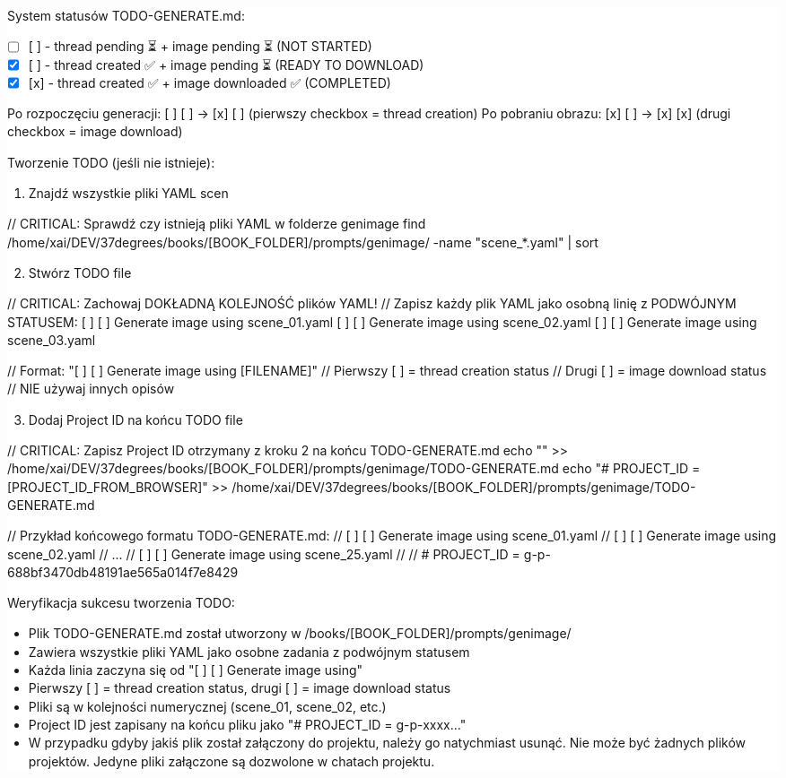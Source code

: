   System statusów TODO-GENERATE.md:
  - [ ] [ ] - thread pending ⏳ + image pending ⏳ (NOT STARTED)
  - [x] [ ] - thread created ✅ + image pending ⏳ (READY TO DOWNLOAD)  
  - [x] [x] - thread created ✅ + image downloaded ✅ (COMPLETED)

  Po rozpoczęciu generacji: [ ] [ ] → [x] [ ] (pierwszy checkbox = thread creation)
  Po pobraniu obrazu: [x] [ ] → [x] [x] (drugi checkbox = image download)

  Tworzenie TODO (jeśli nie istnieje):

  1. Znajdź wszystkie pliki YAML scen

  // CRITICAL: Sprawdź czy istnieją pliki YAML w folderze genimage
  find /home/xai/DEV/37degrees/books/[BOOK_FOLDER]/prompts/genimage/ -name "scene_*.yaml" | sort

  2. Stwórz TODO file

  // CRITICAL: Zachowaj DOKŁADNĄ KOLEJNOŚĆ plików YAML!
  // Zapisz każdy plik YAML jako osobną linię z PODWÓJNYM STATUSEM:
  [ ] [ ] Generate image using scene_01.yaml
  [ ] [ ] Generate image using scene_02.yaml
  [ ] [ ] Generate image using scene_03.yaml
  
  // Format: "[ ] [ ] Generate image using [FILENAME]"
  // Pierwszy [ ] = thread creation status
  // Drugi [ ] = image download status
  // NIE używaj innych opisów

  3. Dodaj Project ID na końcu TODO file

  // CRITICAL: Zapisz Project ID otrzymany z kroku 2 na końcu TODO-GENERATE.md
  echo "" >> /home/xai/DEV/37degrees/books/[BOOK_FOLDER]/prompts/genimage/TODO-GENERATE.md
  echo "# PROJECT_ID = [PROJECT_ID_FROM_BROWSER]" >> /home/xai/DEV/37degrees/books/[BOOK_FOLDER]/prompts/genimage/TODO-GENERATE.md
  
  // Przykład końcowego formatu TODO-GENERATE.md:
  // [ ] [ ] Generate image using scene_01.yaml
  // [ ] [ ] Generate image using scene_02.yaml
  // ...
  // [ ] [ ] Generate image using scene_25.yaml
  //
  // # PROJECT_ID = g-p-688bf3470db48191ae565a014f7e8429

  Weryfikacja sukcesu tworzenia TODO:

  - Plik TODO-GENERATE.md został utworzony w /books/[BOOK_FOLDER]/prompts/genimage/
  - Zawiera wszystkie pliki YAML jako osobne zadania z podwójnym statusem
  - Każda linia zaczyna się od "[ ] [ ] Generate image using" 
  - Pierwszy [ ] = thread creation status, drugi [ ] = image download status
  - Pliki są w kolejności numerycznej (scene_01, scene_02, etc.)
  - Project ID jest zapisany na końcu pliku jako "# PROJECT_ID = g-p-xxxx..."
  - W przypadku gdyby jakiś plik został załączony do projektu, należy go natychmiast usunąć. Nie może być żadnych plików projektów. Jedyne pliki załączone są dozwolone w chatach projektu.